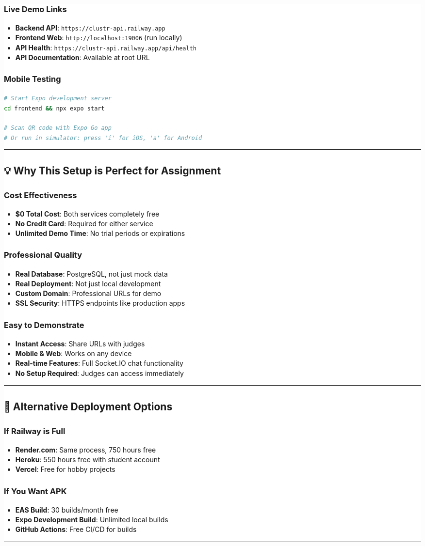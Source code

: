### **Live Demo Links**
- **Backend API**: `https://clustr-api.railway.app`
- **Frontend Web**: `http://localhost:19006` (run locally)
- **API Health**: `https://clustr-api.railway.app/api/health`
- **API Documentation**: Available at root URL

### **Mobile Testing**
```bash
# Start Expo development server
cd frontend && npx expo start

# Scan QR code with Expo Go app
# Or run in simulator: press 'i' for iOS, 'a' for Android
```

---

## 💡 **Why This Setup is Perfect for Assignment**

### **Cost Effectiveness**
- **$0 Total Cost**: Both services completely free
- **No Credit Card**: Required for either service
- **Unlimited Demo Time**: No trial periods or expirations

### **Professional Quality**
- **Real Database**: PostgreSQL, not just mock data
- **Real Deployment**: Not just local development
- **Custom Domain**: Professional URLs for demo
- **SSL Security**: HTTPS endpoints like production apps

### **Easy to Demonstrate**
- **Instant Access**: Share URLs with judges
- **Mobile & Web**: Works on any device
- **Real-time Features**: Full Socket.IO chat functionality
- **No Setup Required**: Judges can access immediately

---

## 🔧 **Alternative Deployment Options**

### **If Railway is Full**
- **Render.com**: Same process, 750 hours free
- **Heroku**: 550 hours free with student account
- **Vercel**: Free for hobby projects

### **If You Want APK**
- **EAS Build**: 30 builds/month free
- **Expo Development Build**: Unlimited local builds
- **GitHub Actions**: Free CI/CD for builds

---